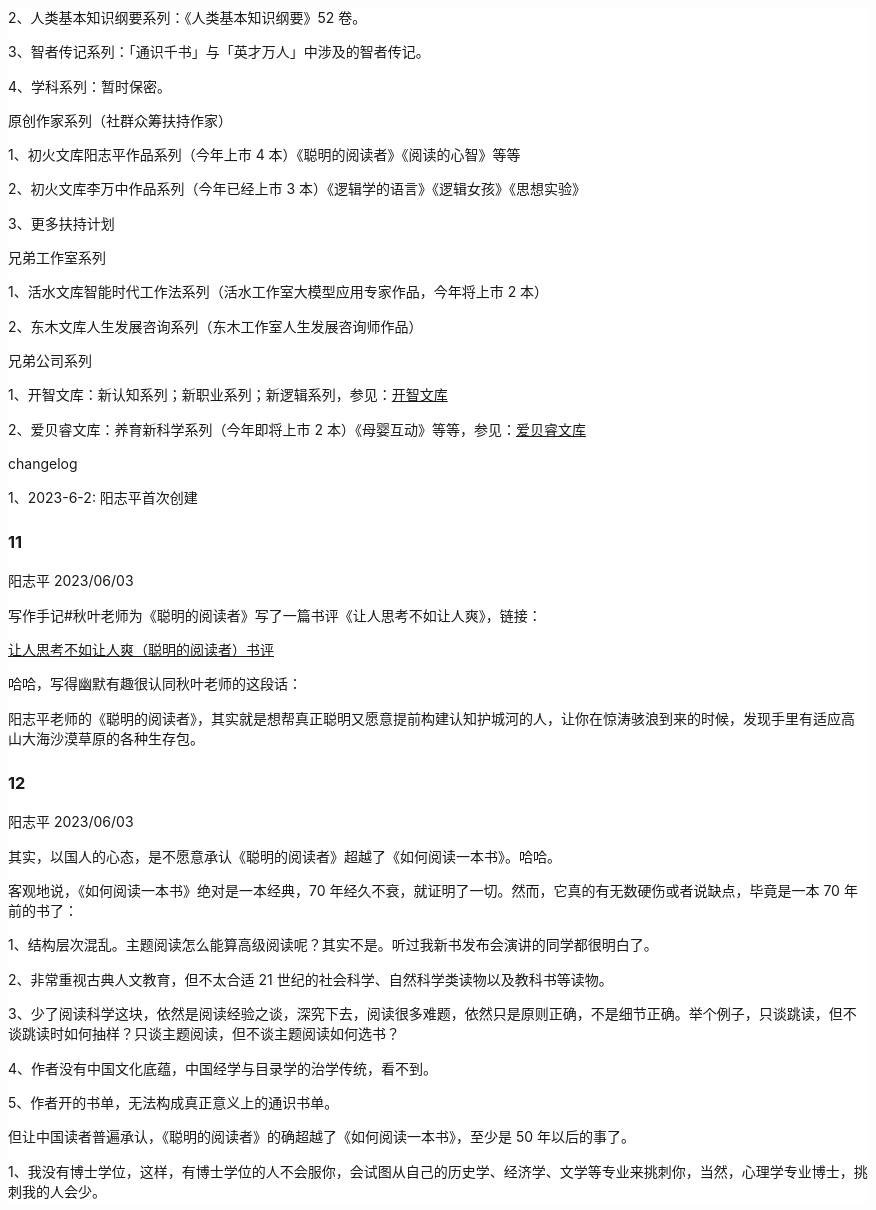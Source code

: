 2、人类基本知识纲要系列：《人类基本知识纲要》52 卷。

3、智者传记系列：「通识千书」与「英才万人」中涉及的智者传记。

4、学科系列：暂时保密。

原创作家系列（社群众筹扶持作家）

1、初火文库阳志平作品系列（今年上市 4 本）《聪明的阅读者》《阅读的心智》等等

2、初火文库李万中作品系列（今年已经上市 3 本）《逻辑学的语言》《逻辑女孩》《思想实验》

3、更多扶持计划

兄弟工作室系列

1、活水文库智能时代工作法系列（活水工作室大模型应用专家作品，今年将上市 2 本）

2、东木文库人生发展咨询系列（东木工作室人生发展咨询师作品）

兄弟公司系列

1、开智文库：新认知系列；新职业系列；新逻辑系列，参见：[开智文库](https://book.douban.com/series/29022)

2、爱贝睿文库：养育新科学系列（今年即将上市 2 本）《母婴互动》等等，参见：[爱贝睿文库](https://book.douban.com/series/41800)

changelog

1、2023-6-2: 阳志平首次创建

### 11

阳志平 2023/06/03

写作手记#秋叶老师为《聪明的阅读者》写了一篇书评《让人思考不如让人爽》，链接：

[让人思考不如让人爽（聪明的阅读者）书评](https://book.douban.com/review/15211072/)

哈哈，写得幽默有趣很认同秋叶老师的这段话：

阳志平老师的《聪明的阅读者》，其实就是想帮真正聪明又愿意提前构建认知护城河的人，让你在惊涛骇浪到来的时候，发现手里有适应高山大海沙漠草原的各种生存包。

### 12

阳志平 2023/06/03

其实，以国人的心态，是不愿意承认《聪明的阅读者》超越了《如何阅读一本书》。哈哈。

客观地说，《如何阅读一本书》绝对是一本经典，70 年经久不衰，就证明了一切。然而，它真的有无数硬伤或者说缺点，毕竟是一本 70 年前的书了：

1、结构层次混乱。主题阅读怎么能算高级阅读呢？其实不是。听过我新书发布会演讲的同学都很明白了。

2、非常重视古典人文教育，但不太合适 21 世纪的社会科学、自然科学类读物以及教科书等读物。

3、少了阅读科学这块，依然是阅读经验之谈，深究下去，阅读很多难题，依然只是原则正确，不是细节正确。举个例子，只谈跳读，但不谈跳读时如何抽样？只谈主题阅读，但不谈主题阅读如何选书？

4、作者没有中国文化底蕴，中国经学与目录学的治学传统，看不到。

5、作者开的书单，无法构成真正意义上的通识书单。

但让中国读者普遍承认，《聪明的阅读者》的确超越了《如何阅读一本书》，至少是 50 年以后的事了。

1、我没有博士学位，这样，有博士学位的人不会服你，会试图从自己的历史学、经济学、文学等专业来挑刺你，当然，心理学专业博士，挑刺我的人会少。
